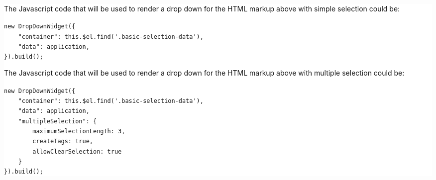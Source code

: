 The Javascript code that will be used to render a drop down for the HTML markup above with simple selection could be:

```
new DropDownWidget({
    "container": this.$el.find('.basic-selection-data'),
    "data": application,
}).build();
```


The Javascript code that will be used to render a drop down for the HTML markup above with multiple selection could be:

```
new DropDownWidget({
    "container": this.$el.find('.basic-selection-data'),
    "data": application,
    "multipleSelection": {
        maximumSelectionLength: 3,
        createTags: true,
        allowClearSelection: true
    }
}).build();
```
